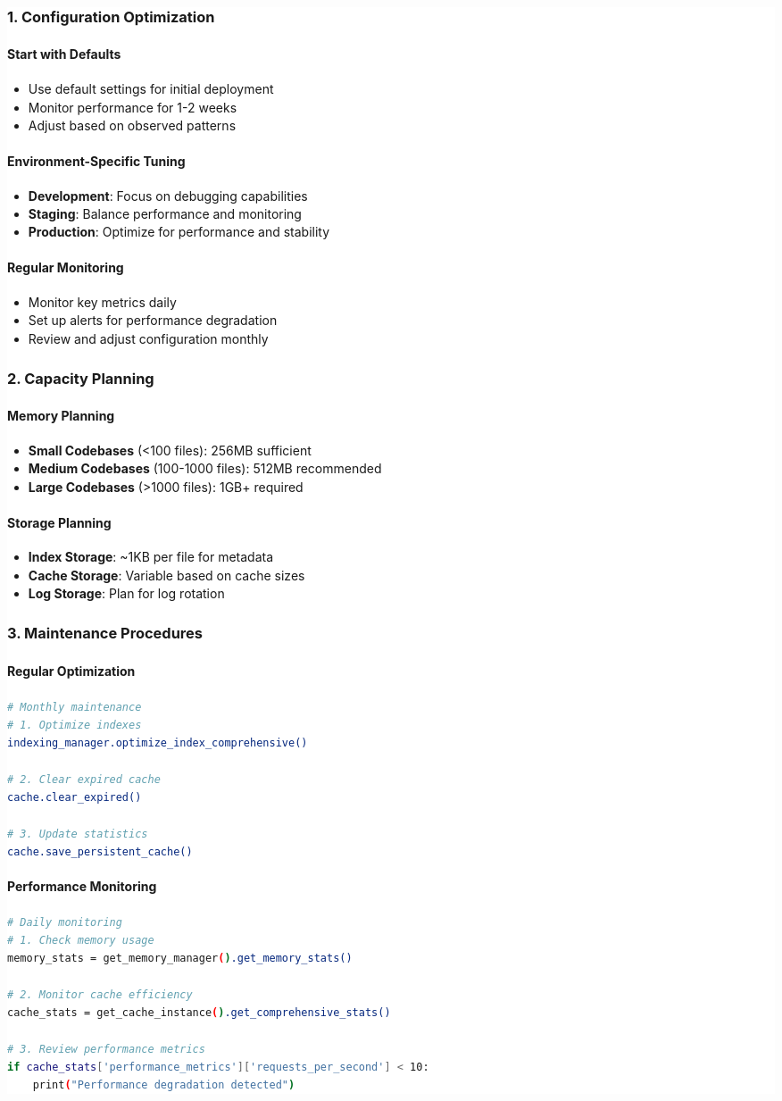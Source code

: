 ### 1. Configuration Optimization

#### Start with Defaults
- Use default settings for initial deployment
- Monitor performance for 1-2 weeks
- Adjust based on observed patterns

#### Environment-Specific Tuning
- **Development**: Focus on debugging capabilities
- **Staging**: Balance performance and monitoring
- **Production**: Optimize for performance and stability

#### Regular Monitoring
- Monitor key metrics daily
- Set up alerts for performance degradation
- Review and adjust configuration monthly

### 2. Capacity Planning

#### Memory Planning
- **Small Codebases** (<100 files): 256MB sufficient
- **Medium Codebases** (100-1000 files): 512MB recommended
- **Large Codebases** (>1000 files): 1GB+ required

#### Storage Planning
- **Index Storage**: ~1KB per file for metadata
- **Cache Storage**: Variable based on cache sizes
- **Log Storage**: Plan for log rotation

### 3. Maintenance Procedures

#### Regular Optimization
```bash
# Monthly maintenance
# 1. Optimize indexes
indexing_manager.optimize_index_comprehensive()

# 2. Clear expired cache
cache.clear_expired()

# 3. Update statistics
cache.save_persistent_cache()
```

#### Performance Monitoring
```bash
# Daily monitoring
# 1. Check memory usage
memory_stats = get_memory_manager().get_memory_stats()

# 2. Monitor cache efficiency
cache_stats = get_cache_instance().get_comprehensive_stats()

# 3. Review performance metrics
if cache_stats['performance_metrics']['requests_per_second'] < 10:
    print("Performance degradation detected")
```
